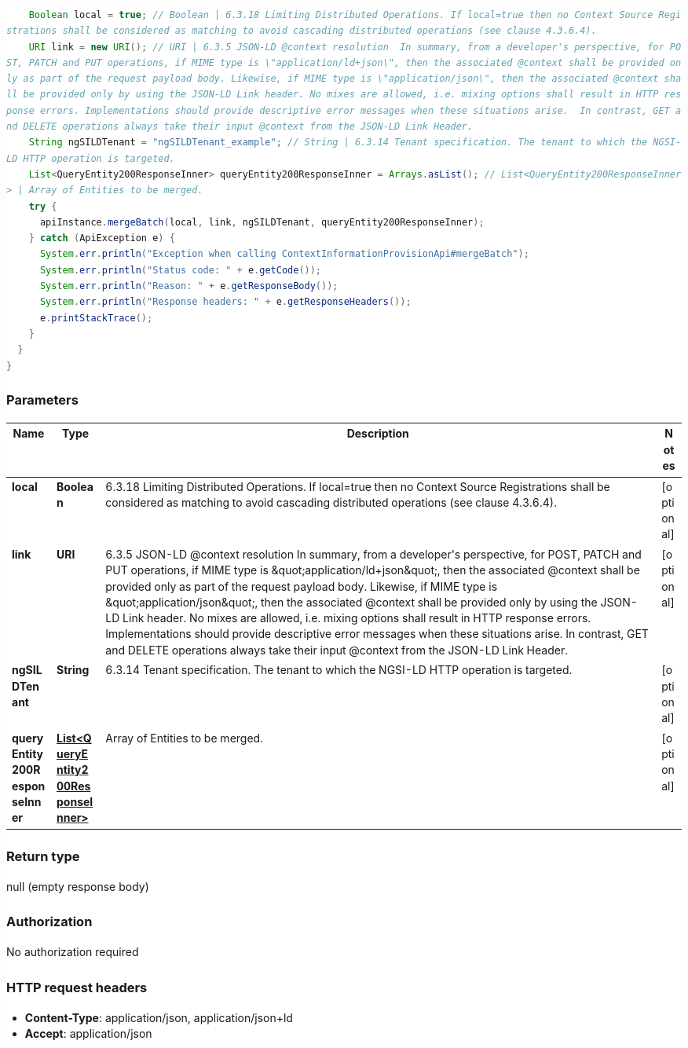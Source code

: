 ```java
    Boolean local = true; // Boolean | 6.3.18 Limiting Distributed Operations. If local=true then no Context Source Registrations shall be considered as matching to avoid cascading distributed operations (see clause 4.3.6.4). 
    URI link = new URI(); // URI | 6.3.5 JSON-LD @context resolution  In summary, from a developer's perspective, for POST, PATCH and PUT operations, if MIME type is \"application/ld+json\", then the associated @context shall be provided only as part of the request payload body. Likewise, if MIME type is \"application/json\", then the associated @context shall be provided only by using the JSON-LD Link header. No mixes are allowed, i.e. mixing options shall result in HTTP response errors. Implementations should provide descriptive error messages when these situations arise.  In contrast, GET and DELETE operations always take their input @context from the JSON-LD Link Header. 
    String ngSILDTenant = "ngSILDTenant_example"; // String | 6.3.14 Tenant specification. The tenant to which the NGSI-LD HTTP operation is targeted. 
    List<QueryEntity200ResponseInner> queryEntity200ResponseInner = Arrays.asList(); // List<QueryEntity200ResponseInner> | Array of Entities to be merged. 
    try {
      apiInstance.mergeBatch(local, link, ngSILDTenant, queryEntity200ResponseInner);
    } catch (ApiException e) {
      System.err.println("Exception when calling ContextInformationProvisionApi#mergeBatch");
      System.err.println("Status code: " + e.getCode());
      System.err.println("Reason: " + e.getResponseBody());
      System.err.println("Response headers: " + e.getResponseHeaders());
      e.printStackTrace();
    }
  }
}
```

### Parameters

| Name | Type | Description  | Notes |
|------------- | ------------- | ------------- | -------------|
| **local** | **Boolean**| 6.3.18 Limiting Distributed Operations. If local&#x3D;true then no Context Source Registrations shall be considered as matching to avoid cascading distributed operations (see clause 4.3.6.4).  | [optional] |
| **link** | **URI**| 6.3.5 JSON-LD @context resolution  In summary, from a developer&#39;s perspective, for POST, PATCH and PUT operations, if MIME type is \&quot;application/ld+json\&quot;, then the associated @context shall be provided only as part of the request payload body. Likewise, if MIME type is \&quot;application/json\&quot;, then the associated @context shall be provided only by using the JSON-LD Link header. No mixes are allowed, i.e. mixing options shall result in HTTP response errors. Implementations should provide descriptive error messages when these situations arise.  In contrast, GET and DELETE operations always take their input @context from the JSON-LD Link Header.  | [optional] |
| **ngSILDTenant** | **String**| 6.3.14 Tenant specification. The tenant to which the NGSI-LD HTTP operation is targeted.  | [optional] |
| **queryEntity200ResponseInner** | [**List&lt;QueryEntity200ResponseInner&gt;**](QueryEntity200ResponseInner.md)| Array of Entities to be merged.  | [optional] |

### Return type

null (empty response body)

### Authorization

No authorization required

### HTTP request headers

 - **Content-Type**: application/json, application/json+ld
 - **Accept**: application/json
